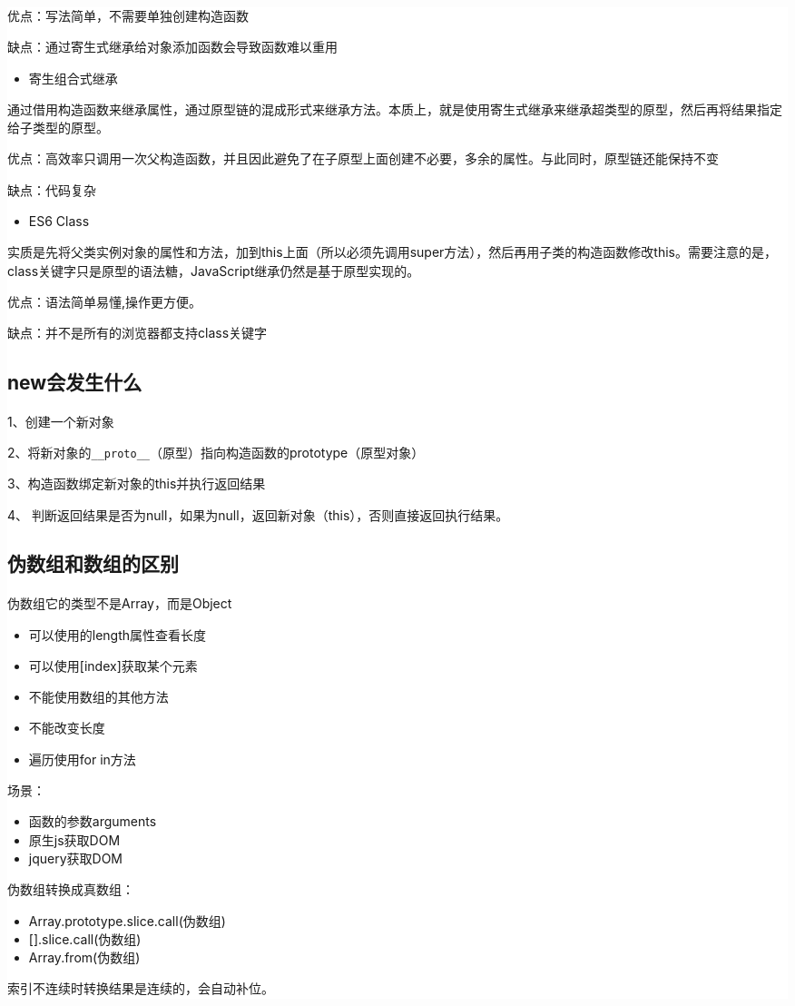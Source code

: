 优点：写法简单，不需要单独创建构造函数

缺点：通过寄生式继承给对象添加函数会导致函数难以重用

- 寄生组合式继承

通过借用构造函数来继承属性，通过原型链的混成形式来继承方法。本质上，就是使用寄生式继承来继承超类型的原型，然后再将结果指定给子类型的原型。

优点：高效率只调用一次父构造函数，并且因此避免了在子原型上面创建不必要，多余的属性。与此同时，原型链还能保持不变

缺点：代码复杂

- ES6 Class

实质是先将父类实例对象的属性和方法，加到this上面（所以必须先调用super方法），然后再用子类的构造函数修改this。需要注意的是，class关键字只是原型的语法糖，JavaScript继承仍然是基于原型实现的。 

优点：语法简单易懂,操作更方便。

缺点：并不是所有的浏览器都支持class关键字



## new会发生什么

1、创建一个新对象

2、将新对象的`__proto__`（原型）指向构造函数的prototype（原型对象）

3、构造函数绑定新对象的this并执行返回结果

4、 判断返回结果是否为null，如果为null，返回新对象（this），否则直接返回执行结果。



## 伪数组和数组的区别

伪数组它的类型不是Array，而是Object

- 可以使用的length属性查看长度

+ 可以使用[index]获取某个元素

+ 不能使用数组的其他方法

+ 不能改变长度

+ 遍历使用for in方法

场景：

- 函数的参数arguments
- 原生js获取DOM
- jquery获取DOM

伪数组转换成真数组：

- Array.prototype.slice.call(伪数组)
- [].slice.call(伪数组)
- Array.from(伪数组)

索引不连续时转换结果是连续的，会自动补位。
